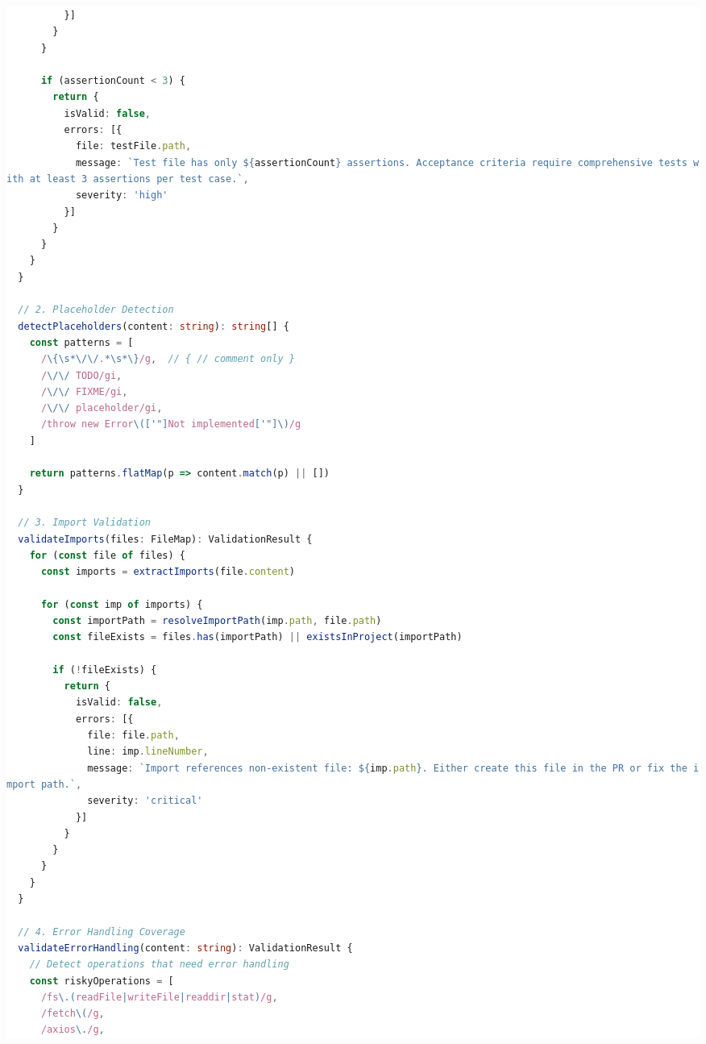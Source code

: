 ```typescript
          }]
        }
      }

      if (assertionCount < 3) {
        return {
          isValid: false,
          errors: [{
            file: testFile.path,
            message: `Test file has only ${assertionCount} assertions. Acceptance criteria require comprehensive tests with at least 3 assertions per test case.`,
            severity: 'high'
          }]
        }
      }
    }
  }

  // 2. Placeholder Detection
  detectPlaceholders(content: string): string[] {
    const patterns = [
      /\{\s*\/\/.*\s*\}/g,  // { // comment only }
      /\/\/ TODO/gi,
      /\/\/ FIXME/gi,
      /\/\/ placeholder/gi,
      /throw new Error\(['"]Not implemented['"]\)/g
    ]

    return patterns.flatMap(p => content.match(p) || [])
  }

  // 3. Import Validation
  validateImports(files: FileMap): ValidationResult {
    for (const file of files) {
      const imports = extractImports(file.content)

      for (const imp of imports) {
        const importPath = resolveImportPath(imp.path, file.path)
        const fileExists = files.has(importPath) || existsInProject(importPath)

        if (!fileExists) {
          return {
            isValid: false,
            errors: [{
              file: file.path,
              line: imp.lineNumber,
              message: `Import references non-existent file: ${imp.path}. Either create this file in the PR or fix the import path.`,
              severity: 'critical'
            }]
          }
        }
      }
    }
  }

  // 4. Error Handling Coverage
  validateErrorHandling(content: string): ValidationResult {
    // Detect operations that need error handling
    const riskyOperations = [
      /fs\.(readFile|writeFile|readdir|stat)/g,
      /fetch\(/g,
      /axios\./g,
```